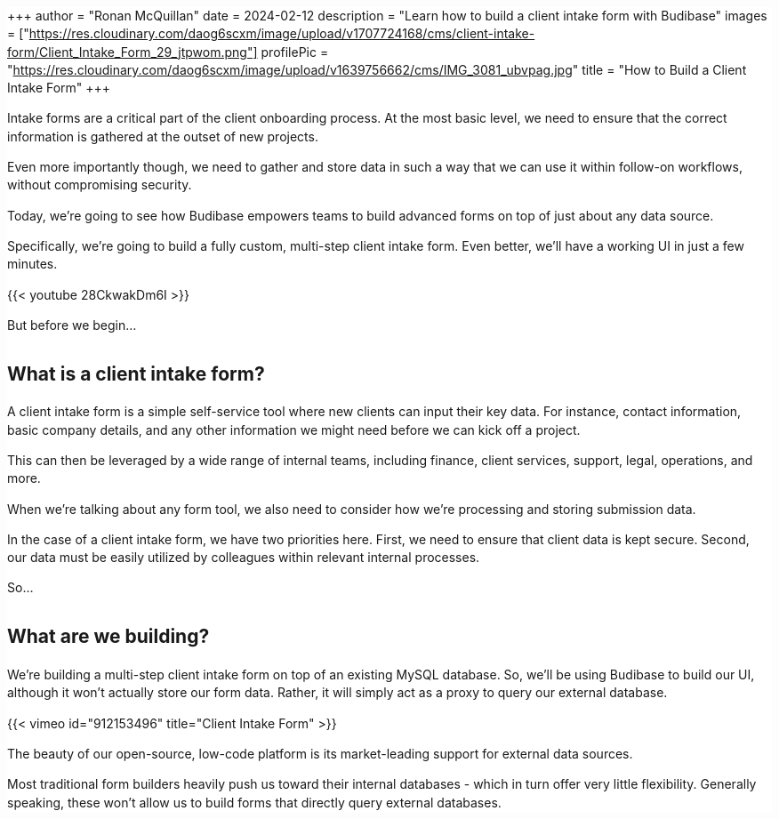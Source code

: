 +++
author = "Ronan McQuillan"
date = 2024-02-12
description = "Learn how to build a client intake form with Budibase"
images = ["https://res.cloudinary.com/daog6scxm/image/upload/v1707724168/cms/client-intake-form/Client_Intake_Form_29_jtpwom.png"]
profilePic = "https://res.cloudinary.com/daog6scxm/image/upload/v1639756662/cms/IMG_3081_ubvpag.jpg"
title = "How to Build a Client Intake Form"
+++

Intake forms are a critical part of the client onboarding process. At the most basic level, we need to ensure that the correct information is gathered at the outset of new projects.

Even more importantly though, we need to gather and store data in such a way that we can use it within follow-on workflows, without compromising security.

Today, we’re going to see how Budibase empowers teams to build advanced forms on top of just about any data source.

Specifically, we’re going to build a fully custom, multi-step client intake form. Even better, we’ll have a working UI in just a few minutes.

{{< youtube 28CkwakDm6I >}}

But before we begin…

## What is a client intake form?

A client intake form is a simple self-service tool where new clients can input their key data. For instance, contact information, basic company details, and any other information we might need before we can kick off a project.

This can then be leveraged by a wide range of internal teams, including finance, client services, support, legal, operations, and more.

When we’re talking about any form tool, we also need to consider how we’re processing and storing submission data.

In the case of a client intake form, we have two priorities here. First, we need to ensure that client data is kept secure. Second, our data must be easily utilized by colleagues within relevant internal processes.

So…

## What are we building?

We’re building a multi-step client intake form on top of an existing MySQL database. So, we’ll be using Budibase to build our UI, although it won’t actually store our form data. Rather, it will simply act as a proxy to query our external database.

{{< vimeo id="912153496" title="Client Intake Form" >}}

The beauty of our open-source, low-code platform is its market-leading support for external data sources.

Most traditional form builders heavily push us toward their internal databases - which in turn offer very little flexibility. Generally speaking, these won’t allow us to build forms that directly query external databases.
